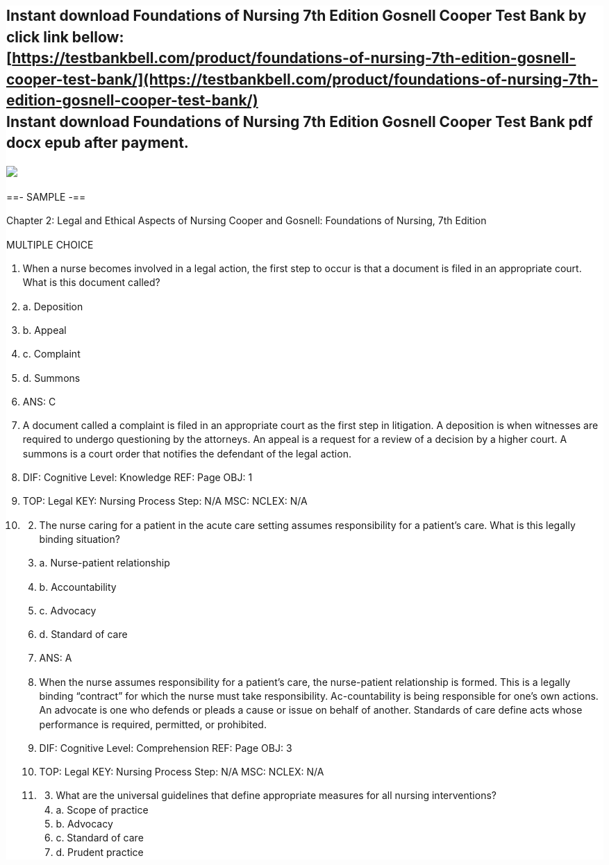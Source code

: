 Instant download **Foundations of Nursing 7th Edition Gosnell Cooper Test Bank** by click link bellow:  
[https://testbankbell.com/product/foundations-of-nursing-7th-edition-gosnell-cooper-test-bank/](https://testbankbell.com/product/foundations-of-nursing-7th-edition-gosnell-cooper-test-bank/)  
**Instant download Foundations of Nursing 7th Edition Gosnell Cooper Test Bank pdf docx epub after payment.**
-------------------------------------------------------------------------------------------------------------


![](https://testbankbell.com/wp-content/uploads/2023/05/foundationsofnursing-559x611-1.jpg)

==- SAMPLE -==

Chapter 2: Legal and Ethical Aspects of Nursing
Cooper and Gosnell: Foundations of Nursing, 7th Edition

MULTIPLE CHOICE

1. When a nurse becomes involved in a legal action, the first step to occur is that a document is filed in an appropriate court. What is this document called?
2. a. Deposition
3. b. Appeal
4. c. Complaint
5. d. Summons

6. ANS: C
7. A document called a complaint is filed in an appropriate court as the first step in litigation. A deposition is when witnesses are required to undergo questioning by the attorneys. An appeal is a request for a review of a decision by a higher court. A summons is a court order that notifies the defendant of the legal action.

8. DIF: Cognitive Level: Knowledge REF: Page OBJ: 1
9. TOP: Legal KEY: Nursing Process Step: N/A MSC: NCLEX: N/A

10. 2. The nurse caring for a patient in the acute care setting assumes responsibility for a patient’s care. What is this legally binding situation?
    3. a. Nurse-patient relationship
    4. b. Accountability
    5. c. Advocacy
    6. d. Standard of care
   
    7. ANS: A
    8. When the nurse assumes responsibility for a patient’s care, the nurse-patient relationship is formed. This is a legally binding “contract” for which the nurse must take responsibility. Ac-countability is being responsible for one’s own actions. An advocate is one who defends or pleads a cause or issue on behalf of another. Standards of care define acts whose performance is required, permitted, or prohibited.
   
    9. DIF: Cognitive Level: Comprehension REF: Page OBJ: 3
    10. TOP: Legal KEY: Nursing Process Step: N/A MSC: NCLEX: N/A
   
    11. 3. What are the universal guidelines that define appropriate measures for all nursing interventions?
        4. a. Scope of practice
        5. b. Advocacy
        6. c. Standard of care
        7. d. Prudent practice
       